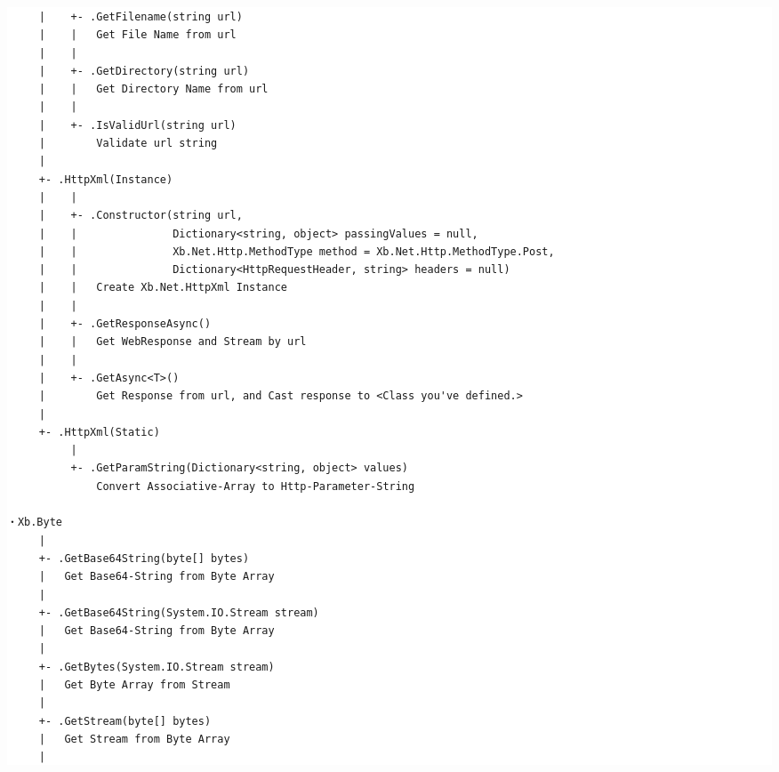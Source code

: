          |    +- .GetFilename(string url)
         |    |   Get File Name from url
         |    |
         |    +- .GetDirectory(string url)
         |    |   Get Directory Name from url
         |    |
         |    +- .IsValidUrl(string url)
         |        Validate url string
         |
         +- .HttpXml(Instance)
         |    |
         |    +- .Constructor(string url,
         |    |               Dictionary<string, object> passingValues = null,
         |    |               Xb.Net.Http.MethodType method = Xb.Net.Http.MethodType.Post,
         |    |               Dictionary<HttpRequestHeader, string> headers = null)
         |    |   Create Xb.Net.HttpXml Instance
         |    |
         |    +- .GetResponseAsync()
         |    |   Get WebResponse and Stream by url
         |    |
         |    +- .GetAsync<T>()
         |        Get Response from url, and Cast response to <Class you've defined.>
         |
         +- .HttpXml(Static)
              |
              +- .GetParamString(Dictionary<string, object> values)
                  Convert Associative-Array to Http-Parameter-String
    
    ・Xb.Byte
         |
         +- .GetBase64String(byte[] bytes)
         |   Get Base64-String from Byte Array
         |
         +- .GetBase64String(System.IO.Stream stream)
         |   Get Base64-String from Byte Array
         |
         +- .GetBytes(System.IO.Stream stream)
         |   Get Byte Array from Stream
         |
         +- .GetStream(byte[] bytes)
         |   Get Stream from Byte Array
         |